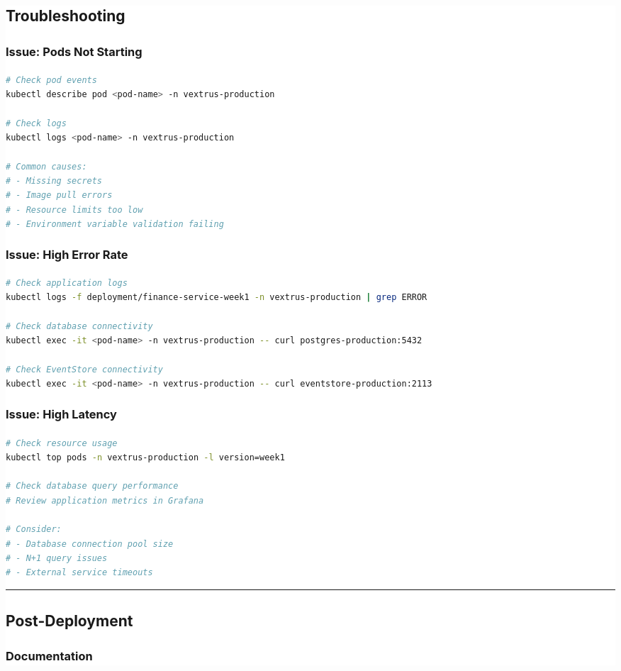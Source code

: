
## Troubleshooting

### Issue: Pods Not Starting

```bash
# Check pod events
kubectl describe pod <pod-name> -n vextrus-production

# Check logs
kubectl logs <pod-name> -n vextrus-production

# Common causes:
# - Missing secrets
# - Image pull errors
# - Resource limits too low
# - Environment variable validation failing
```

### Issue: High Error Rate

```bash
# Check application logs
kubectl logs -f deployment/finance-service-week1 -n vextrus-production | grep ERROR

# Check database connectivity
kubectl exec -it <pod-name> -n vextrus-production -- curl postgres-production:5432

# Check EventStore connectivity
kubectl exec -it <pod-name> -n vextrus-production -- curl eventstore-production:2113
```

### Issue: High Latency

```bash
# Check resource usage
kubectl top pods -n vextrus-production -l version=week1

# Check database query performance
# Review application metrics in Grafana

# Consider:
# - Database connection pool size
# - N+1 query issues
# - External service timeouts
```

---

## Post-Deployment

### Documentation

